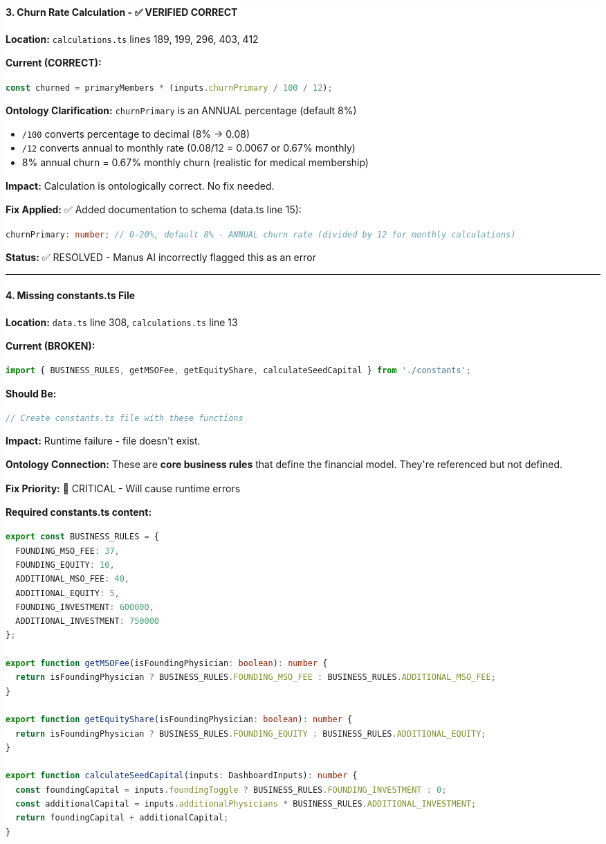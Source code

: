 #### 3. Churn Rate Calculation - ✅ VERIFIED CORRECT

**Location:** `calculations.ts` lines 189, 199, 296, 403, 412

**Current (CORRECT):**
```typescript
const churned = primaryMembers * (inputs.churnPrimary / 100 / 12);
```

**Ontology Clarification:** `churnPrimary` is an ANNUAL percentage (default 8%)
- `/100` converts percentage to decimal (8% → 0.08)
- `/12` converts annual to monthly rate (0.08/12 = 0.0067 or 0.67% monthly)
- 8% annual churn = 0.67% monthly churn (realistic for medical membership)

**Impact:** Calculation is ontologically correct. No fix needed.

**Fix Applied:** ✅ Added documentation to schema (data.ts line 15):
```typescript
churnPrimary: number; // 0-20%, default 8% - ANNUAL churn rate (divided by 12 for monthly calculations)
```

**Status:** ✅ RESOLVED - Manus AI incorrectly flagged this as an error

---

#### 4. Missing constants.ts File

**Location:** `data.ts` line 308, `calculations.ts` line 13

**Current (BROKEN):**
```typescript
import { BUSINESS_RULES, getMSOFee, getEquityShare, calculateSeedCapital } from './constants';
```

**Should Be:**
```typescript
// Create constants.ts file with these functions
```

**Impact:** Runtime failure - file doesn't exist.

**Ontology Connection:** These are **core business rules** that define the financial model. They're referenced but not defined.

**Fix Priority:** 🔴 CRITICAL - Will cause runtime errors

**Required constants.ts content:**
```typescript
export const BUSINESS_RULES = {
  FOUNDING_MSO_FEE: 37,
  FOUNDING_EQUITY: 10,
  ADDITIONAL_MSO_FEE: 40,
  ADDITIONAL_EQUITY: 5,
  FOUNDING_INVESTMENT: 600000,
  ADDITIONAL_INVESTMENT: 750000
};

export function getMSOFee(isFoundingPhysician: boolean): number {
  return isFoundingPhysician ? BUSINESS_RULES.FOUNDING_MSO_FEE : BUSINESS_RULES.ADDITIONAL_MSO_FEE;
}

export function getEquityShare(isFoundingPhysician: boolean): number {
  return isFoundingPhysician ? BUSINESS_RULES.FOUNDING_EQUITY : BUSINESS_RULES.ADDITIONAL_EQUITY;
}

export function calculateSeedCapital(inputs: DashboardInputs): number {
  const foundingCapital = inputs.foundingToggle ? BUSINESS_RULES.FOUNDING_INVESTMENT : 0;
  const additionalCapital = inputs.additionalPhysicians * BUSINESS_RULES.ADDITIONAL_INVESTMENT;
  return foundingCapital + additionalCapital;
}
```